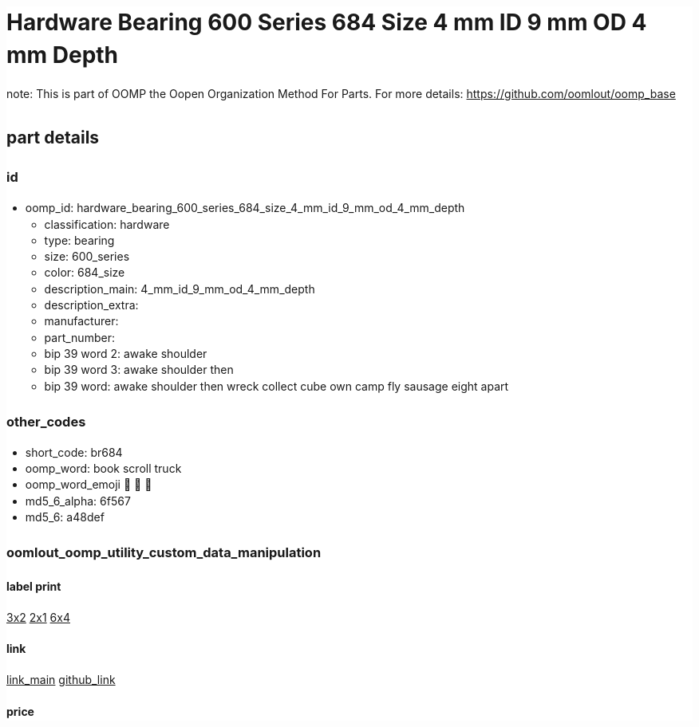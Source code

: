 # Hardware Bearing 600 Series 684 Size 4 mm ID 9 mm OD 4 mm Depth  

note: This is part of OOMP the Oopen Organization Method For Parts. For more details: https://github.com/oomlout/oomp_base

##  part details





### id
* oomp_id: hardware_bearing_600_series_684_size_4_mm_id_9_mm_od_4_mm_depth
  * classification: hardware
  * type: bearing
  * size: 600_series
  * color: 684_size
  * description_main: 4_mm_id_9_mm_od_4_mm_depth
  * description_extra: 
  * manufacturer: 
  * part_number: 
  * bip 39 word 2: awake shoulder
  * bip 39 word 3: awake shoulder then
  * bip 39 word: awake shoulder then wreck collect cube own camp fly sausage eight apart

### other_codes
* short_code: br684
* oomp_word: book scroll truck
* oomp_word_emoji :book: :scroll: :truck:
* md5_6_alpha: 6f567
* md5_6: a48def






### oomlout_oomp_utility_custom_data_manipulation
#### label print
[3x2](http://192.168.1.245:1112/?label=oomp%206f567)
[2x1](http://192.168.1.242:1112/?label=oomp%206f567)
[6x4](http://192.168.1.55:1112/?label=oomp%206f567)    

#### link

[link_main](https://github.com/oomlout/oomlout_oomp_current_version_messy/tree/main/parts/hardware_bearing_600_series_684_size_4_mm_id_9_mm_od_4_mm_depth) [github_link](https://github.com/oomlout/oomlout_oomp_part_src/tree/main/parts/hardware_bearing_600_series_684_size_4_mm_id_9_mm_od_4_mm_depth)                             

#### price


